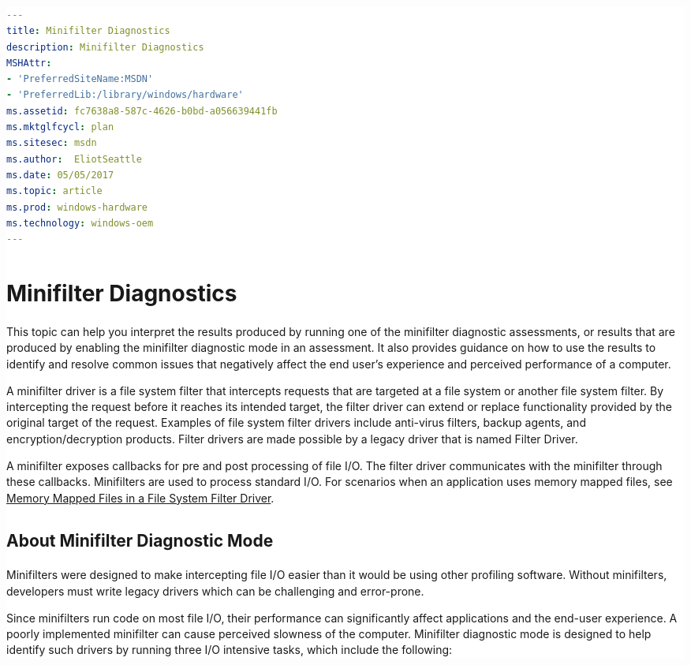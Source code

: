 ```yaml
---
title: Minifilter Diagnostics
description: Minifilter Diagnostics
MSHAttr:
- 'PreferredSiteName:MSDN'
- 'PreferredLib:/library/windows/hardware'
ms.assetid: fc7638a8-587c-4626-b0bd-a056639441fb
ms.mktglfcycl: plan
ms.sitesec: msdn
ms.author:  EliotSeattle
ms.date: 05/05/2017
ms.topic: article
ms.prod: windows-hardware
ms.technology: windows-oem
---
```


# Minifilter Diagnostics


This topic can help you interpret the results produced by running one of the minifilter diagnostic assessments, or results that are produced by enabling the minifilter diagnostic mode in an assessment. It also provides guidance on how to use the results to identify and resolve common issues that negatively affect the end user’s experience and perceived performance of a computer.

A minifilter driver is a file system filter that intercepts requests that are targeted at a file system or another file system filter. By intercepting the request before it reaches its intended target, the filter driver can extend or replace functionality provided by the original target of the request. Examples of file system filter drivers include anti-virus filters, backup agents, and encryption/decryption products. Filter drivers are made possible by a legacy driver that is named Filter Driver.

A minifilter exposes callbacks for pre and post processing of file I/O. The filter driver communicates with the minifilter through these callbacks. Minifilters are used to process standard I/O. For scenarios when an application uses memory mapped files, see [Memory Mapped Files in a File System Filter Driver](https://msdn.microsoft.com/windows/hardware/drivers/ifs/memory-mapped-files-in-a-file-system-filter-driver).


## <a href="" id="bkmk-minifilterabout"></a>About Minifilter Diagnostic Mode


Minifilters were designed to make intercepting file I/O easier than it would be using other profiling software. Without minifilters, developers must write legacy drivers which can be challenging and error-prone.

Since minifilters run code on most file I/O, their performance can significantly affect applications and the end-user experience. A poorly implemented minifilter can cause perceived slowness of the computer. Minifilter diagnostic mode is designed to help identify such drivers by running three I/O intensive tasks, which include the following:
